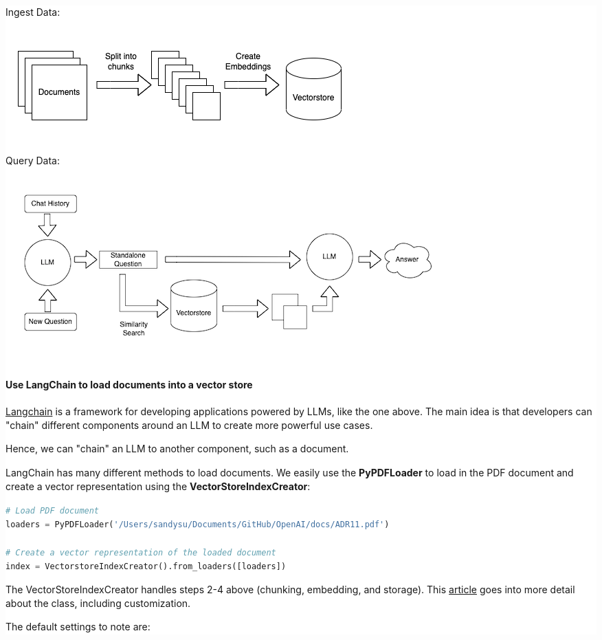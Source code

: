 Ingest Data:

![langchain1](/assets/images/2023-10/langchain1.png)

Query Data:

![langchain2](/assets/images/2023-10/langchain2.png)


#### Use LangChain to load documents into a vector store
[Langchain](https://docs.langchain.com/docs/) is a framework for developing applications powered by LLMs, like the one above.  The main idea is that developers can "chain" different components around an LLM to create more powerful use cases.  

Hence, we can "chain" an LLM to another component, such as a document.

LangChain has many different methods to load documents.  We easily use the **PyPDFLoader** to load in the PDF document and create a vector representation using the **VectorStoreIndexCreator**:

```python
# Load PDF document
loaders = PyPDFLoader('/Users/sandysu/Documents/GitHub/OpenAI/docs/ADR11.pdf')

# Create a vector representation of the loaded document
index = VectorstoreIndexCreator().from_loaders([loaders])
```

The VectorStoreIndexCreator handles steps 2-4 above (chunking, embedding, and storage).  This [article](https://medium.com/@kbdhunga/enhancing-conversational-ai-the-power-of-langchains-question-answer-framework-4974e1cab3cf) goes into more detail about the class, including customization.  

The default settings to note are: 
